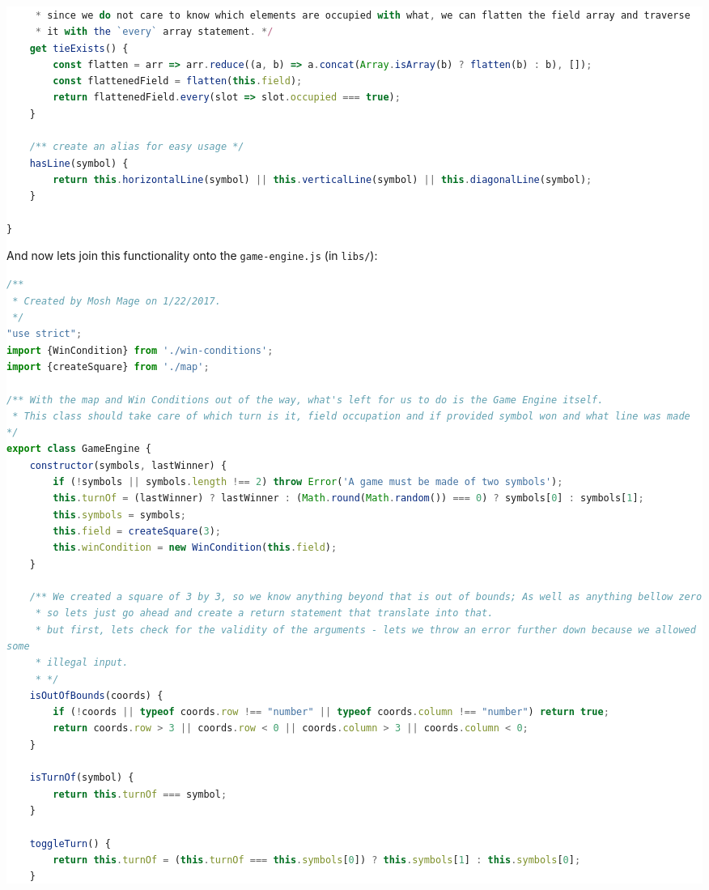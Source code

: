 ```javascript
     * since we do not care to know which elements are occupied with what, we can flatten the field array and traverse
     * it with the `every` array statement. */
    get tieExists() {
        const flatten = arr => arr.reduce((a, b) => a.concat(Array.isArray(b) ? flatten(b) : b), []);
        const flattenedField = flatten(this.field);
        return flattenedField.every(slot => slot.occupied === true);
    }

    /** create an alias for easy usage */
    hasLine(symbol) {
        return this.horizontalLine(symbol) || this.verticalLine(symbol) || this.diagonalLine(symbol);
    }

}
```

And now lets join this functionality onto the `game-engine.js` (in `libs/`):

```javascript
/**
 * Created by Mosh Mage on 1/22/2017.
 */
"use strict";
import {WinCondition} from './win-conditions';
import {createSquare} from './map';

/** With the map and Win Conditions out of the way, what's left for us to do is the Game Engine itself.
 * This class should take care of which turn is it, field occupation and if provided symbol won and what line was made */
export class GameEngine {
    constructor(symbols, lastWinner) {
        if (!symbols || symbols.length !== 2) throw Error('A game must be made of two symbols');
        this.turnOf = (lastWinner) ? lastWinner : (Math.round(Math.random()) === 0) ? symbols[0] : symbols[1];
        this.symbols = symbols;
        this.field = createSquare(3);
        this.winCondition = new WinCondition(this.field);
    }

    /** We created a square of 3 by 3, so we know anything beyond that is out of bounds; As well as anything bellow zero
     * so lets just go ahead and create a return statement that translate into that.
     * but first, lets check for the validity of the arguments - lets we throw an error further down because we allowed some
     * illegal input.
     * */
    isOutOfBounds(coords) {
        if (!coords || typeof coords.row !== "number" || typeof coords.column !== "number") return true;
        return coords.row > 3 || coords.row < 0 || coords.column > 3 || coords.column < 0;
    }

    isTurnOf(symbol) {
        return this.turnOf === symbol;
    }

    toggleTurn() {
        return this.turnOf = (this.turnOf === this.symbols[0]) ? this.symbols[1] : this.symbols[0];
    }

```